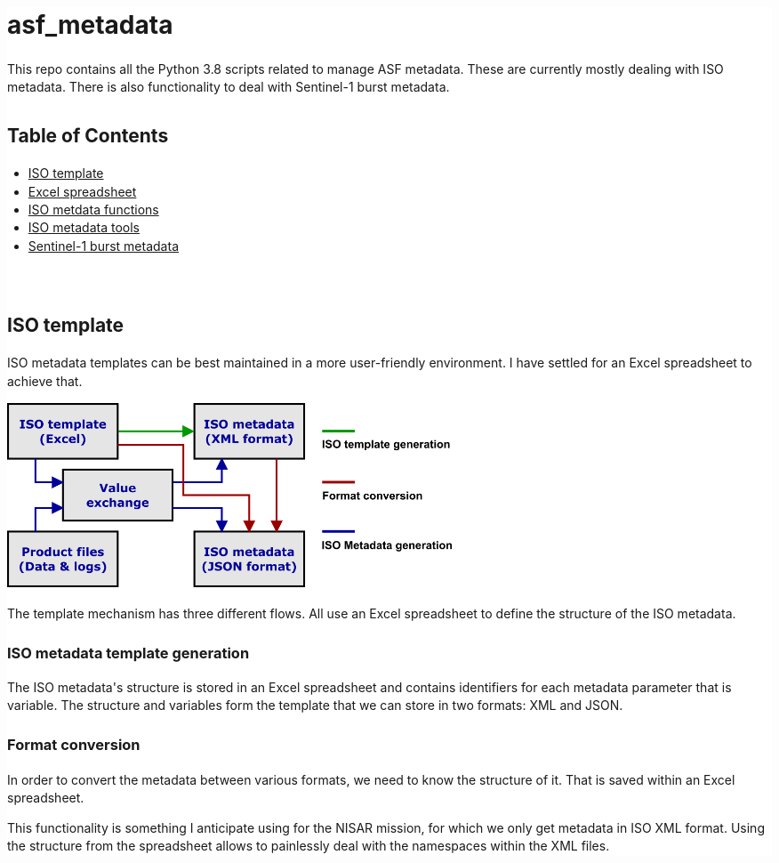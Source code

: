 <h1>asf_metadata</h1>

<p>This repo contains all the Python 3.8 scripts related to manage ASF metadata. These are currently mostly dealing with ISO metadata. There is also functionality to deal with Sentinel-1 burst metadata.</p>

<h2>Table of Contents</h2>
<ul>
<li><a href="#iso-template">ISO template</a></li>
<li><a href="#excel-spreadsheet">Excel spreadsheet</a></li>
<li><a href="#iso-functions">ISO metdata functions</a></li>
<li><a href="#iso-tools">ISO metadata tools</a></li>
<li><a href="#burst-metadata">Sentinel-1 burst metadata</a></li>
</ul>
<br />

<h2 id="iso-template">ISO template</h2>
<p>ISO metadata templates can be best maintained in a more user-friendly environment. I have settled for an Excel spreadsheet to achieve that.<p>
<img src="./images/iso_metadata.png" alt="ISO metadata" width="500">
<p>The template mechanism has three different flows. All use an Excel spreadsheet to define the structure of the ISO metadata. </p>

<h3>ISO metadata template generation</h3>
<p>The ISO metadata's structure is stored in an Excel spreadsheet and contains identifiers for each metadata parameter that is variable. The structure and variables form the template that we can store in two formats: XML and JSON.</p>

<h3>Format conversion</h3>
<p>In order to convert the metadata between various formats, we need to know the structure of it. That is saved within an Excel spreadsheet.</p>
<p>This functionality is something I anticipate using for the NISAR mission, for which we only get metadata in ISO XML format. Using the structure from the spreadsheet allows to painlessly deal with the namespaces within the XML files.</p>
